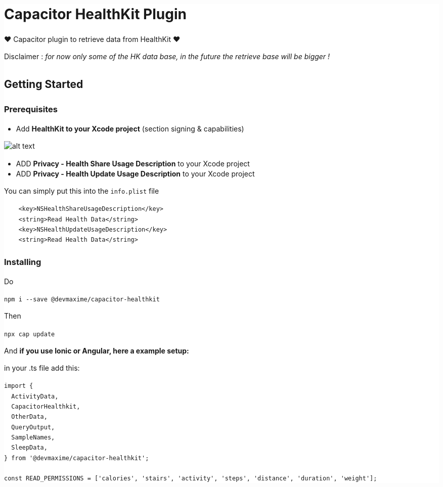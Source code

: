# Capacitor HealthKit Plugin

:heart: Capacitor plugin to retrieve data from HealthKit :heart:

Disclaimer : _for now only some of the HK data base, in the future the retrieve base will be bigger !_

## Getting Started

### Prerequisites

* Add **HealthKit to your Xcode project** (section signing & capabilities)

![alt text](https://i.ibb.co/Bg03ZKf/auth-hk.png)

* ADD **Privacy - Health Share Usage Description** to your Xcode project
* ADD **Privacy - Health Update Usage Description** to your Xcode project

You can simply put this into the `info.plist` file

```
	<key>NSHealthShareUsageDescription</key>
	<string>Read Health Data</string>
	<key>NSHealthUpdateUsageDescription</key>
	<string>Read Health Data</string>
```

### Installing

Do

```
npm i --save @devmaxime/capacitor-healthkit
```

Then

```
npx cap update
```

And  **if you use Ionic or Angular, here a example setup:**

in your .ts file add this:

```
import {
  ActivityData,
  CapacitorHealthkit,
  OtherData,
  QueryOutput,
  SampleNames,
  SleepData,
} from '@devmaxime/capacitor-healthkit';

const READ_PERMISSIONS = ['calories', 'stairs', 'activity', 'steps', 'distance', 'duration', 'weight'];

```
